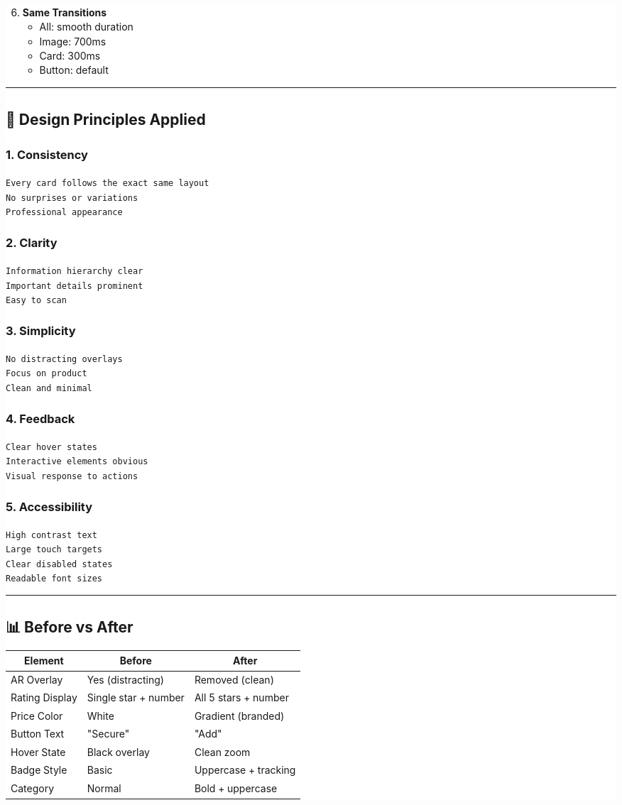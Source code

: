 6. **Same Transitions**
   - All: smooth duration
   - Image: 700ms
   - Card: 300ms
   - Button: default

---

## 💎 **Design Principles Applied**

### **1. Consistency**
```
Every card follows the exact same layout
No surprises or variations
Professional appearance
```

### **2. Clarity**
```
Information hierarchy clear
Important details prominent
Easy to scan
```

### **3. Simplicity**
```
No distracting overlays
Focus on product
Clean and minimal
```

### **4. Feedback**
```
Clear hover states
Interactive elements obvious
Visual response to actions
```

### **5. Accessibility**
```
High contrast text
Large touch targets
Clear disabled states
Readable font sizes
```

---

## 📊 **Before vs After**

| Element | Before | After |
|---------|--------|-------|
| AR Overlay | Yes (distracting) | Removed (clean) |
| Rating Display | Single star + number | All 5 stars + number |
| Price Color | White | Gradient (branded) |
| Button Text | "Secure" | "Add" |
| Hover State | Black overlay | Clean zoom |
| Badge Style | Basic | Uppercase + tracking |
| Category | Normal | Bold + uppercase |